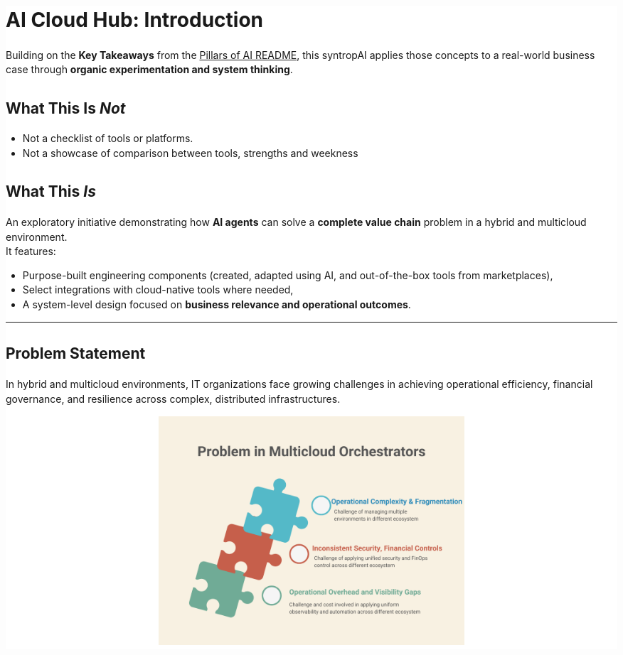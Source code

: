 # AI Cloud Hub: Introduction

Building on the **Key Takeaways** from the [Pillars of AI README](01_03_pillars-of-ai.md), this syntropAI applies those concepts to a real-world business case through **organic experimentation and system thinking**.

## What This Is *Not*

- Not a checklist of tools or platforms.
- Not a showcase of comparison between tools, strengths and weekness

## What This *Is*

An exploratory initiative demonstrating how **AI agents** can solve a **complete value chain** problem in a hybrid and multicloud environment.  
It features:
- Purpose-built engineering components (created, adapted using AI, and out-of-the-box tools from marketplaces),
- Select integrations with cloud-native tools where needed,
- A system-level design focused on **business relevance and operational outcomes**.

---

## Problem Statement

In hybrid and multicloud environments, IT organizations face growing challenges in achieving operational efficiency, financial governance, and resilience across complex, distributed infrastructures.

<div style="text-align: center;">
    <img src="images/problem-statement-Agents.png" alt="Problem Statement" width="50%">